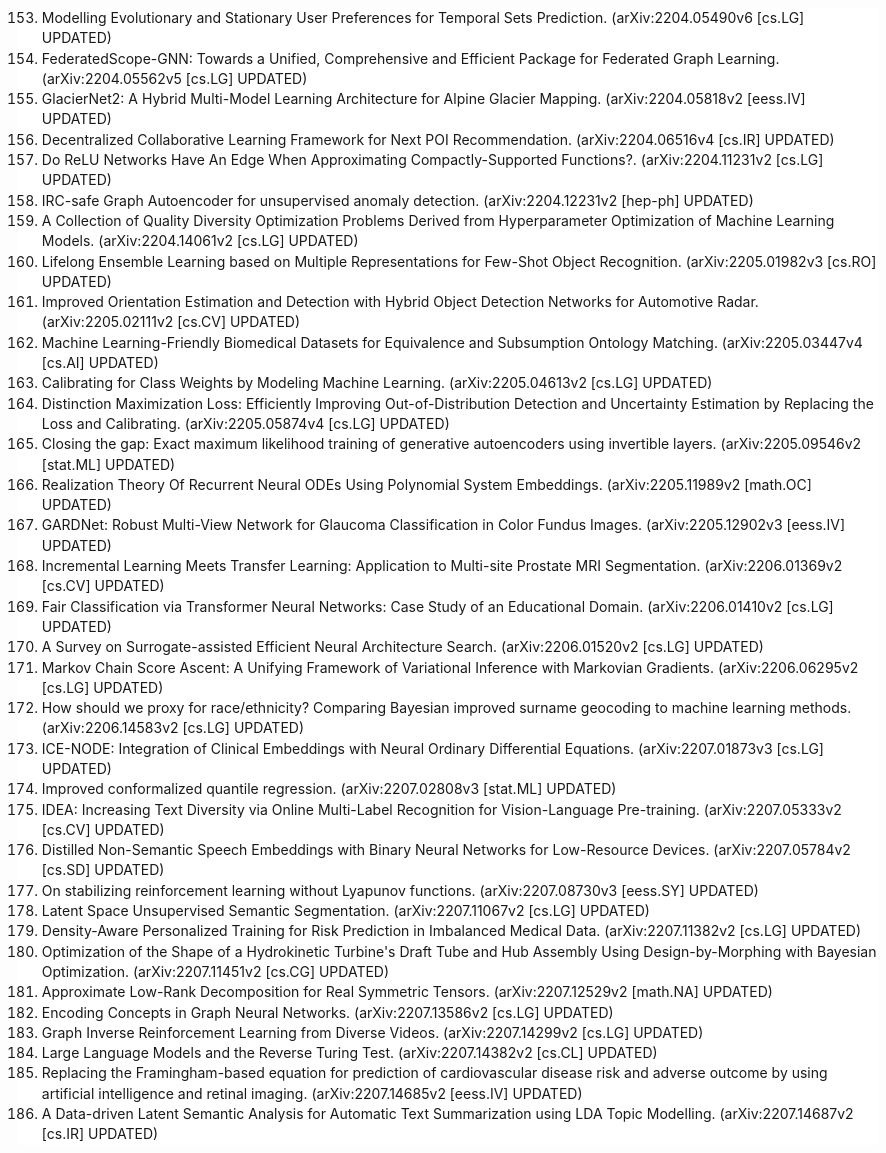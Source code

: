 153. Modelling Evolutionary and Stationary User Preferences for Temporal Sets Prediction. (arXiv:2204.05490v6 [cs.LG] UPDATED)
154. FederatedScope-GNN: Towards a Unified, Comprehensive and Efficient Package for Federated Graph Learning. (arXiv:2204.05562v5 [cs.LG] UPDATED)
155. GlacierNet2: A Hybrid Multi-Model Learning Architecture for Alpine Glacier Mapping. (arXiv:2204.05818v2 [eess.IV] UPDATED)
156. Decentralized Collaborative Learning Framework for Next POI Recommendation. (arXiv:2204.06516v4 [cs.IR] UPDATED)
157. Do ReLU Networks Have An Edge When Approximating Compactly-Supported Functions?. (arXiv:2204.11231v2 [cs.LG] UPDATED)
158. IRC-safe Graph Autoencoder for unsupervised anomaly detection. (arXiv:2204.12231v2 [hep-ph] UPDATED)
159. A Collection of Quality Diversity Optimization Problems Derived from Hyperparameter Optimization of Machine Learning Models. (arXiv:2204.14061v2 [cs.LG] UPDATED)
160. Lifelong Ensemble Learning based on Multiple Representations for Few-Shot Object Recognition. (arXiv:2205.01982v3 [cs.RO] UPDATED)
161. Improved Orientation Estimation and Detection with Hybrid Object Detection Networks for Automotive Radar. (arXiv:2205.02111v2 [cs.CV] UPDATED)
162. Machine Learning-Friendly Biomedical Datasets for Equivalence and Subsumption Ontology Matching. (arXiv:2205.03447v4 [cs.AI] UPDATED)
163. Calibrating for Class Weights by Modeling Machine Learning. (arXiv:2205.04613v2 [cs.LG] UPDATED)
164. Distinction Maximization Loss: Efficiently Improving Out-of-Distribution Detection and Uncertainty Estimation by Replacing the Loss and Calibrating. (arXiv:2205.05874v4 [cs.LG] UPDATED)
165. Closing the gap: Exact maximum likelihood training of generative autoencoders using invertible layers. (arXiv:2205.09546v2 [stat.ML] UPDATED)
166. Realization Theory Of Recurrent Neural ODEs Using Polynomial System Embeddings. (arXiv:2205.11989v2 [math.OC] UPDATED)
167. GARDNet: Robust Multi-View Network for Glaucoma Classification in Color Fundus Images. (arXiv:2205.12902v3 [eess.IV] UPDATED)
168. Incremental Learning Meets Transfer Learning: Application to Multi-site Prostate MRI Segmentation. (arXiv:2206.01369v2 [cs.CV] UPDATED)
169. Fair Classification via Transformer Neural Networks: Case Study of an Educational Domain. (arXiv:2206.01410v2 [cs.LG] UPDATED)
170. A Survey on Surrogate-assisted Efficient Neural Architecture Search. (arXiv:2206.01520v2 [cs.LG] UPDATED)
171. Markov Chain Score Ascent: A Unifying Framework of Variational Inference with Markovian Gradients. (arXiv:2206.06295v2 [cs.LG] UPDATED)
172. How should we proxy for race/ethnicity? Comparing Bayesian improved surname geocoding to machine learning methods. (arXiv:2206.14583v2 [cs.LG] UPDATED)
173. ICE-NODE: Integration of Clinical Embeddings with Neural Ordinary Differential Equations. (arXiv:2207.01873v3 [cs.LG] UPDATED)
174. Improved conformalized quantile regression. (arXiv:2207.02808v3 [stat.ML] UPDATED)
175. IDEA: Increasing Text Diversity via Online Multi-Label Recognition for Vision-Language Pre-training. (arXiv:2207.05333v2 [cs.CV] UPDATED)
176. Distilled Non-Semantic Speech Embeddings with Binary Neural Networks for Low-Resource Devices. (arXiv:2207.05784v2 [cs.SD] UPDATED)
177. On stabilizing reinforcement learning without Lyapunov functions. (arXiv:2207.08730v3 [eess.SY] UPDATED)
178. Latent Space Unsupervised Semantic Segmentation. (arXiv:2207.11067v2 [cs.LG] UPDATED)
179. Density-Aware Personalized Training for Risk Prediction in Imbalanced Medical Data. (arXiv:2207.11382v2 [cs.LG] UPDATED)
180. Optimization of the Shape of a Hydrokinetic Turbine's Draft Tube and Hub Assembly Using Design-by-Morphing with Bayesian Optimization. (arXiv:2207.11451v2 [cs.CG] UPDATED)
181. Approximate Low-Rank Decomposition for Real Symmetric Tensors. (arXiv:2207.12529v2 [math.NA] UPDATED)
182. Encoding Concepts in Graph Neural Networks. (arXiv:2207.13586v2 [cs.LG] UPDATED)
183. Graph Inverse Reinforcement Learning from Diverse Videos. (arXiv:2207.14299v2 [cs.LG] UPDATED)
184. Large Language Models and the Reverse Turing Test. (arXiv:2207.14382v2 [cs.CL] UPDATED)
185. Replacing the Framingham-based equation for prediction of cardiovascular disease risk and adverse outcome by using artificial intelligence and retinal imaging. (arXiv:2207.14685v2 [eess.IV] UPDATED)
186. A Data-driven Latent Semantic Analysis for Automatic Text Summarization using LDA Topic Modelling. (arXiv:2207.14687v2 [cs.IR] UPDATED)